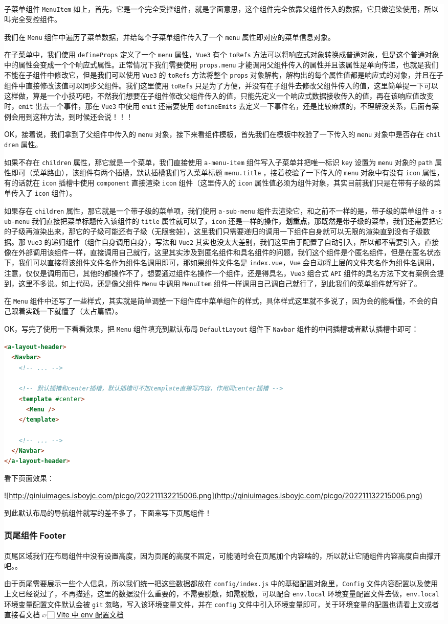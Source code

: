子菜单组件 `MenuItem` 如上，首先，它是一个完全受控组件，就是字面意思，这个组件完全依靠父组件传入的数据，它只做渲染使用，所以叫完全受控组件。

我们在 `Menu` 组件中遍历了菜单数据，并给每个子菜单组件传入了一个 `menu` 属性即对应的菜单信息对象。

在子菜单中，我们使用 `defineProps` 定义了一个 `menu` 属性，`Vue3` 有个 `toRefs` 方法可以将响应式对象转换成普通对象，但是这个普通对象中的属性会变成一个个响应式属性。正常情况下我们需要使用 `props.menu` 才能调用父组件传入的属性并且该属性是单向传递，也就是我们不能在子组件中修改它，但是我们可以使用 `Vue3` 的 `toRefs` 方法将整个 `props` 对象解构，解构出的每个属性值都是响应式的对象，并且在子组件中直接修改该值可以同步父组件。我们这里使用 `toRefs` 只是为了方便，并没有在子组件去修改父组件传入的值，这里简单提一下可以这样做，算是一个小技巧吧，不然我们想要在子组件修改父组件传入的值，只能先定义一个响应式数据接收传入的值，再在该响应值改变时，`emit` 出去一个事件，那在 `Vue3` 中使用 `emit` 还需要使用 `defineEmits` 去定义一下事件名，还是比较麻烦的，不理解没关系，后面有案例会用到这种方法，到时候还会说！！！

OK，接着说，我们拿到了父组件中传入的 `menu` 对象，接下来看组件模板，首先我们在模板中校验了一下传入的 `menu` 对象中是否存在 `children` 属性。

如果不存在 `children` 属性，那它就是一个菜单，我们直接使用 `a-menu-item` 组件写入子菜单并把唯一标识 `key` 设置为 `menu` 对象的 `path` 属性即可（菜单路由），该组件有两个插槽，默认插槽我们写入菜单标题 `menu.title` ，接着校验了一下传入的 `menu` 对象中有没有 `icon` 属性，有的话就在 `icon` 插槽中使用 `component` 直接渲染 `icon` 组件（这里传入的 `icon` 属性值必须为组件对象，其实目前我们只是在带有子级的菜单传入了 `icon` 组件）。

如果存在 `children` 属性，那它就是一个带子级的菜单项，我们使用 `a-sub-menu` 组件去渲染它，和之前不一样的是，带子级的菜单组件 `a-sub-menu` 我们直接把菜单标题传入该组件的 `title` 属性就可以了，`icon` 还是一样的操作，**划重点**，那既然是带子级的菜单，我们还需要把它的子级再渲染出来，那它的子级可能还有子级（无限套娃），这里我们只需要递归的调用一下组件自身就可以无限的渲染直到没有子级数据。那 `Vue3` 的递归组件（组件自身调用自身），写法和 `Vue2` 其实也没太大差别，我们这里由于配置了自动引入，所以都不需要引入，直接像在外部调用该组件一样，直接调用自己就行，这里其实涉及到匿名组件和具名组件的问题，我们这个组件是个匿名组件，但是在匿名状态下，我们可以直接将该组件文件名作为组件名调用即可，那如果组件文件名是 `index.vue`，`Vue` 会自动将上层的文件夹名作为组件名调用，注意，仅仅是调用而已，其他的都操作不了，想要通过组件名操作一个组件，还是得具名，`Vue3` 组合式 `API` 组件的具名方法下文有案例会提到，这里不多说。如上代码，还是像父组件 `Menu` 中调用 `MenuItem` 组件一样调用自己调自己就行了，到此我们的菜单组件就写好了。

在 `Menu` 组件中还写了一些样式，其实就是简单调整一下组件库中菜单组件的样式，具体样式这里就不多说了，因为会的能看懂，不会的自己跟着实践一下就懂了（太占篇幅）。

OK，写完了使用一下看看效果，把 `Menu` 组件填充到默认布局 `DefaultLayout` 组件下 `Navbar` 组件的中间插槽或者默认插槽中即可：

```html
<a-layout-header>
  <Navbar>
    <!-- ... -->

    <!-- 默认插槽和center插槽，默认插槽可不加template直接写内容，作用同center插槽 -->
    <template #center>
      <Menu />
    </template>

    <!-- ... -->
  </Navbar>
</a-layout-header>
```

看下页面效果：

![http://qiniuimages.isboyjc.com/picgo/202211132215006.png](http://qiniuimages.isboyjc.com/picgo/202211132215006.png)

到此默认布局的导航组件就写的差不多了，下面来写下页尾组件！

### 页尾组件 Footer

页尾区域我们在布局组件中没有设置高度，因为页尾的高度不固定，可能随时会在页尾加个内容啥的，所以就让它随组件内容高度自由撑开吧。。

由于页尾需要展示一些个人信息，所以我们统一把这些数据都放在 `config/index.js` 中的基础配置对象里，`Config` 文件内容配置以及使用上文已经说过了，不再描述，这里的数据没什么重要的，不需要脱敏，如需脱敏，可以配合 `env.local` 环境变量配置文件去做，`env.local` 环境变量配置文件默认会被 `git` 忽略，写入该环境变量文件，并在 `config` 文件中引入环境变量即可，关于环境变量的配置也请看上文或者直接看文档 👉🏻 [Vite 中 env 配置文档](https://cn.vitejs.dev/guide/env-and-mode.html#env-files)
